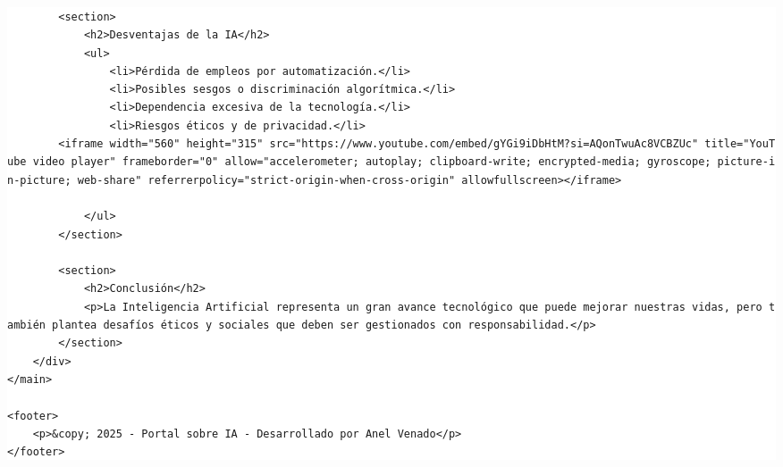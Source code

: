             <section>
                <h2>Desventajas de la IA</h2>
                <ul>
                    <li>Pérdida de empleos por automatización.</li>
                    <li>Posibles sesgos o discriminación algorítmica.</li>
                    <li>Dependencia excesiva de la tecnología.</li>
                    <li>Riesgos éticos y de privacidad.</li>
			<iframe width="560" height="315" src="https://www.youtube.com/embed/gYGi9iDbHtM?si=AQonTwuAc8VCBZUc" title="YouTube video player" frameborder="0" allow="accelerometer; autoplay; clipboard-write; encrypted-media; gyroscope; picture-in-picture; web-share" referrerpolicy="strict-origin-when-cross-origin" allowfullscreen></iframe>
 
                </ul>
            </section>

            <section>
                <h2>Conclusión</h2>
                <p>La Inteligencia Artificial representa un gran avance tecnológico que puede mejorar nuestras vidas, pero también plantea desafíos éticos y sociales que deben ser gestionados con responsabilidad.</p>
            </section>
        </div>
    </main>

    <footer>
        <p>&copy; 2025 - Portal sobre IA - Desarrollado por Anel Venado</p>
    </footer>

</body>
</html>
